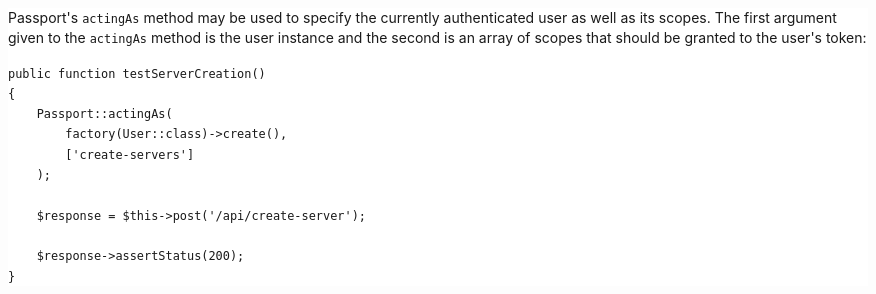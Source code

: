 Passport's `actingAs` method may be used to specify the currently authenticated user as well as its scopes. The first argument given to the `actingAs` method is the user instance and the second is an array of scopes that should be granted to the user's token:

    public function testServerCreation()
    {
        Passport::actingAs(
            factory(User::class)->create(),
            ['create-servers']
        );

        $response = $this->post('/api/create-server');

        $response->assertStatus(200);
    }
